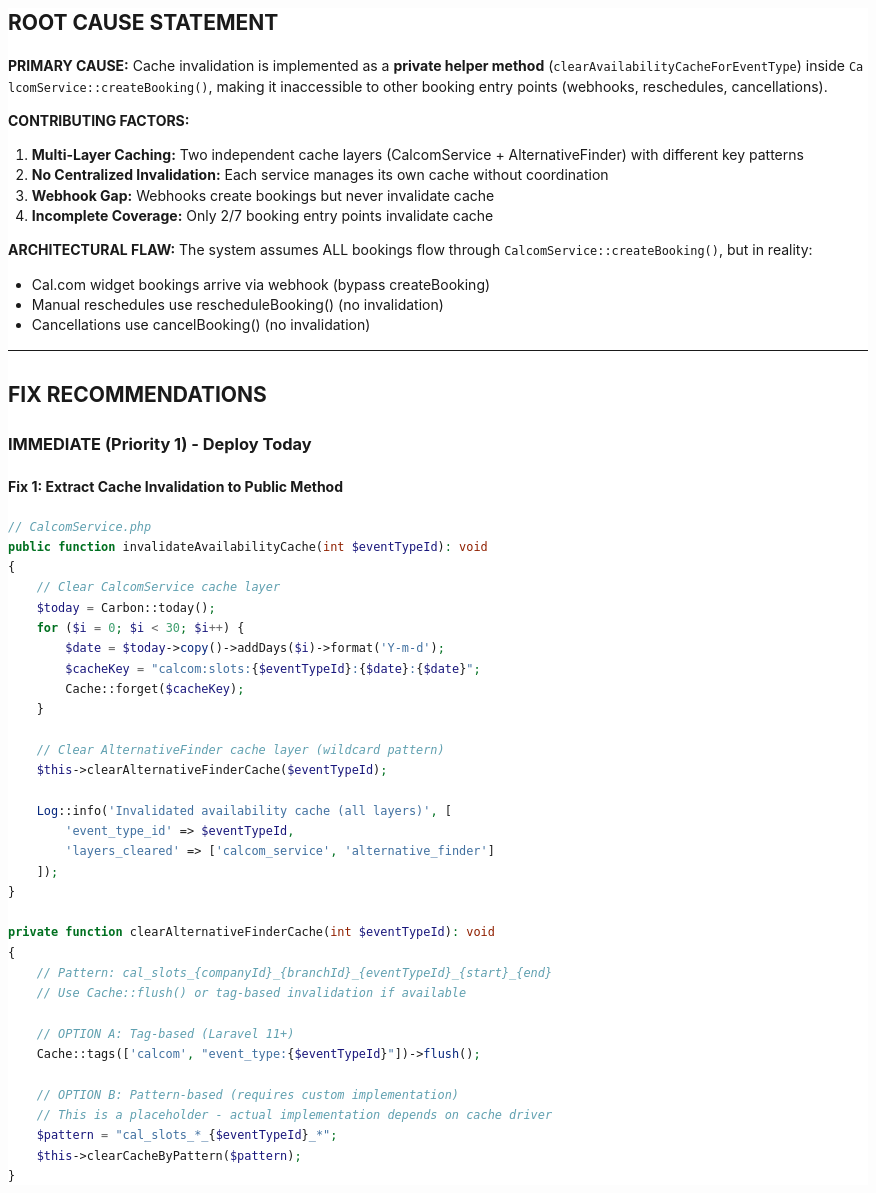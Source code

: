 
## ROOT CAUSE STATEMENT

**PRIMARY CAUSE:**
Cache invalidation is implemented as a **private helper method** (`clearAvailabilityCacheForEventType`) inside `CalcomService::createBooking()`, making it inaccessible to other booking entry points (webhooks, reschedules, cancellations).

**CONTRIBUTING FACTORS:**
1. **Multi-Layer Caching:** Two independent cache layers (CalcomService + AlternativeFinder) with different key patterns
2. **No Centralized Invalidation:** Each service manages its own cache without coordination
3. **Webhook Gap:** Webhooks create bookings but never invalidate cache
4. **Incomplete Coverage:** Only 2/7 booking entry points invalidate cache

**ARCHITECTURAL FLAW:**
The system assumes ALL bookings flow through `CalcomService::createBooking()`, but in reality:
- Cal.com widget bookings arrive via webhook (bypass createBooking)
- Manual reschedules use rescheduleBooking() (no invalidation)
- Cancellations use cancelBooking() (no invalidation)

---

## FIX RECOMMENDATIONS

### IMMEDIATE (Priority 1) - Deploy Today

#### Fix 1: Extract Cache Invalidation to Public Method
```php
// CalcomService.php
public function invalidateAvailabilityCache(int $eventTypeId): void
{
    // Clear CalcomService cache layer
    $today = Carbon::today();
    for ($i = 0; $i < 30; $i++) {
        $date = $today->copy()->addDays($i)->format('Y-m-d');
        $cacheKey = "calcom:slots:{$eventTypeId}:{$date}:{$date}";
        Cache::forget($cacheKey);
    }

    // Clear AlternativeFinder cache layer (wildcard pattern)
    $this->clearAlternativeFinderCache($eventTypeId);

    Log::info('Invalidated availability cache (all layers)', [
        'event_type_id' => $eventTypeId,
        'layers_cleared' => ['calcom_service', 'alternative_finder']
    ]);
}

private function clearAlternativeFinderCache(int $eventTypeId): void
{
    // Pattern: cal_slots_{companyId}_{branchId}_{eventTypeId}_{start}_{end}
    // Use Cache::flush() or tag-based invalidation if available

    // OPTION A: Tag-based (Laravel 11+)
    Cache::tags(['calcom', "event_type:{$eventTypeId}"])->flush();

    // OPTION B: Pattern-based (requires custom implementation)
    // This is a placeholder - actual implementation depends on cache driver
    $pattern = "cal_slots_*_{$eventTypeId}_*";
    $this->clearCacheByPattern($pattern);
}
```
